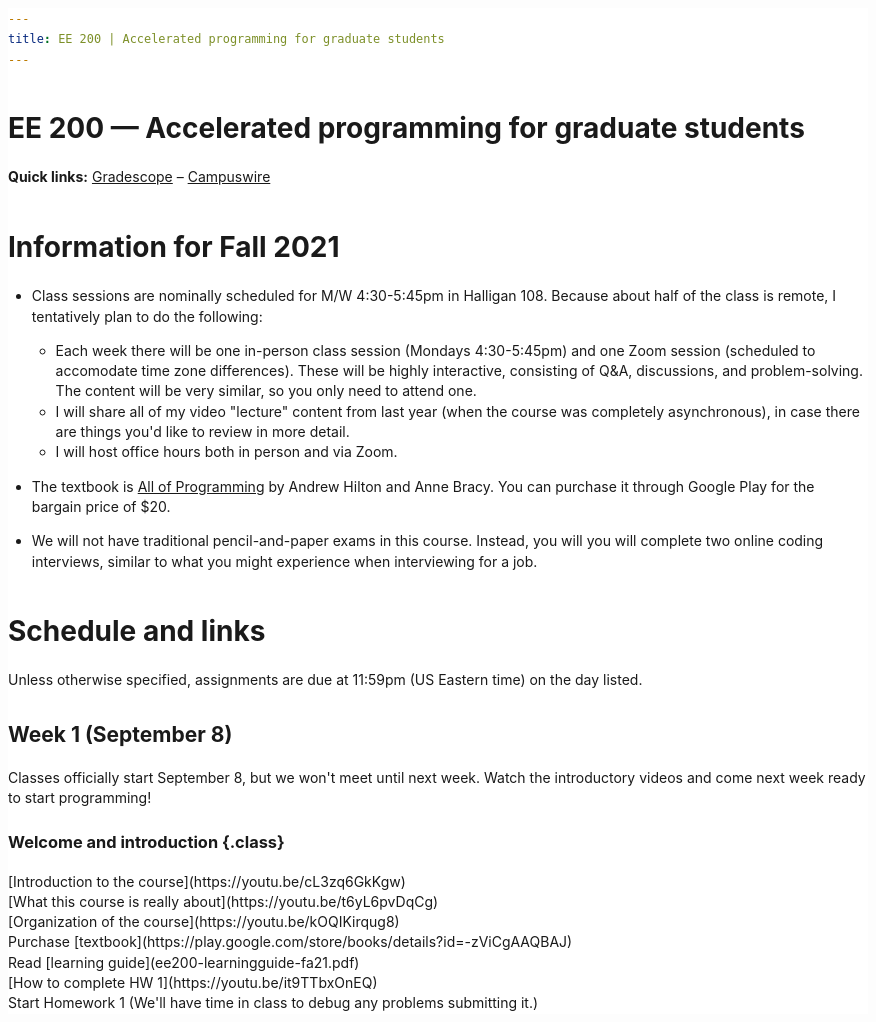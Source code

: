 ```yaml
---
title: EE 200 | Accelerated programming for graduate students
---
```


# EE 200 &mdash; Accelerated programming for graduate students
**Quick links:** [Gradescope](http://www.gradescope.com) &ndash; [Campuswire](https://campuswire.com/c/G863E04C7)

# Information for Fall 2021

* Class sessions are nominally scheduled for M/W 4:30-5:45pm in Halligan 108.  Because about half of the class is remote, I tentatively plan to do the following:
    - Each week there will be one in-person class session (Mondays 4:30-5:45pm) and one Zoom session (scheduled to accomodate time zone differences).  These will be highly interactive, consisting of Q&A, discussions, and problem-solving.
The content will be very similar, so you only need to attend one.
    - I will share all of my video "lecture" content from last year (when the course was completely asynchronous), in case there are things you'd like to review in more detail.
    - I will host office hours both in person and via Zoom.

* The textbook is [All of Programming](https://play.google.com/store/books/details?id=-zViCgAAQBAJ) by Andrew Hilton and Anne Bracy.  You can purchase it through Google Play for the bargain price of $20.

* We will not have traditional pencil-and-paper exams in this course. Instead, you will you will complete two online coding interviews, similar to what you might experience when interviewing for a job.

# Schedule and links
Unless otherwise specified, assignments are due at 11:59pm (US Eastern time) on the day listed.

## Week 1 (September 8)
Classes officially start September 8, but we won't meet until next week.  Watch the introductory videos and come next week ready to start programming!

### Welcome and introduction {.class}
<div class="video">[Introduction to the course](https://youtu.be/cL3zq6GkKgw)</div>
<div class="video">[What this course is really about](https://youtu.be/t6yL6pvDqCg)</div>
<div class="video">[Organization of the course](https://youtu.be/kOQIKirqug8)</div>
<div class="todo">Purchase [textbook](https://play.google.com/store/books/details?id=-zViCgAAQBAJ)</div>
<div class="todo">Read [learning guide](ee200-learningguide-fa21.pdf)</div>

<div class="video">[How to complete HW 1](https://youtu.be/it9TTbxOnEQ)</div>
<div class="quiz">Start Homework 1 (We'll have time in class to debug any problems submitting it.)</div>
